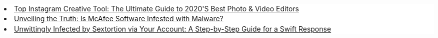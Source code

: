 <li><a href="https://discover-comparisons.techidaily.com/top-instagram-creative-tool-the-ultimate-guide-to-2020s-best-photo-and-video-editors/"><u>Top Instagram Creative Tool: The Ultimate Guide to 2020'S Best Photo & Video Editors</u></a></li>
<li><a href="https://discover-comparisons.techidaily.com/unveiling-the-truth-is-mcafee-software-infested-with-malware/"><u>Unveiling the Truth: Is McAfee Software Infested with Malware?</u></a></li>
<li><a href="https://discover-comparisons.techidaily.com/unwittingly-infected-by-sextortion-via-your-account-a-step-by-step-guide-for-a-swift-response/"><u>Unwittingly Infected by Sextortion via Your Account: A Step-by-Step Guide for a Swift Response</u></a></li>
</ul></div>

